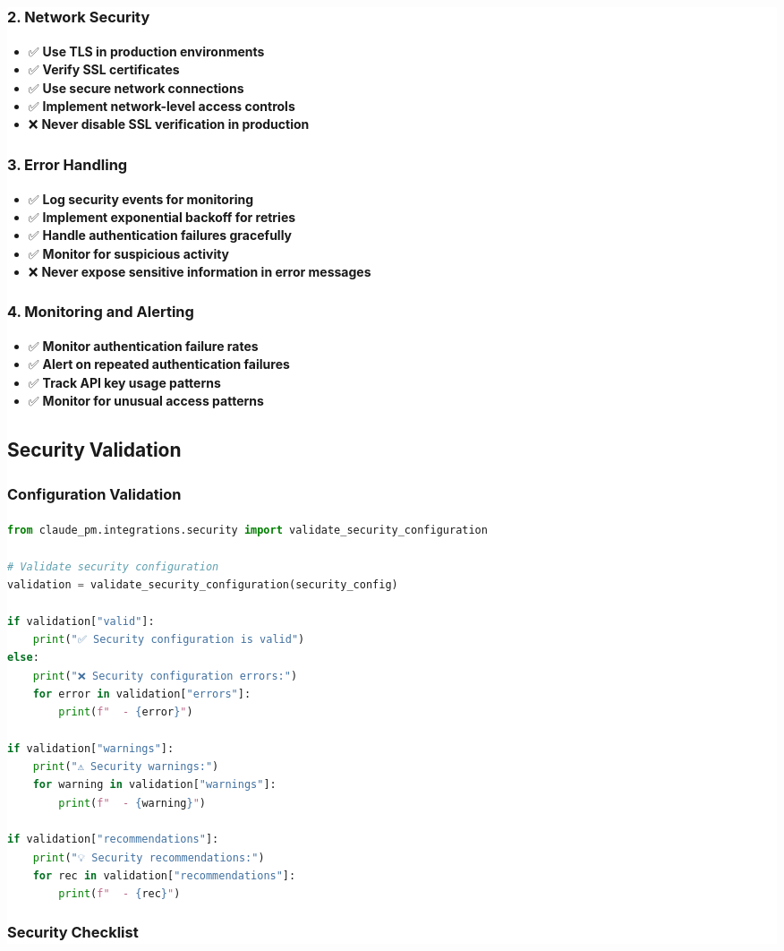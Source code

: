 ### 2. Network Security

- ✅ **Use TLS in production environments**
- ✅ **Verify SSL certificates**
- ✅ **Use secure network connections**
- ✅ **Implement network-level access controls**
- ❌ **Never disable SSL verification in production**

### 3. Error Handling

- ✅ **Log security events for monitoring**
- ✅ **Implement exponential backoff for retries**
- ✅ **Handle authentication failures gracefully**
- ✅ **Monitor for suspicious activity**
- ❌ **Never expose sensitive information in error messages**

### 4. Monitoring and Alerting

- ✅ **Monitor authentication failure rates**
- ✅ **Alert on repeated authentication failures**
- ✅ **Track API key usage patterns**
- ✅ **Monitor for unusual access patterns**

## Security Validation

### Configuration Validation

```python
from claude_pm.integrations.security import validate_security_configuration

# Validate security configuration
validation = validate_security_configuration(security_config)

if validation["valid"]:
    print("✅ Security configuration is valid")
else:
    print("❌ Security configuration errors:")
    for error in validation["errors"]:
        print(f"  - {error}")

if validation["warnings"]:
    print("⚠️ Security warnings:")
    for warning in validation["warnings"]:
        print(f"  - {warning}")

if validation["recommendations"]:
    print("💡 Security recommendations:")
    for rec in validation["recommendations"]:
        print(f"  - {rec}")
```

### Security Checklist
